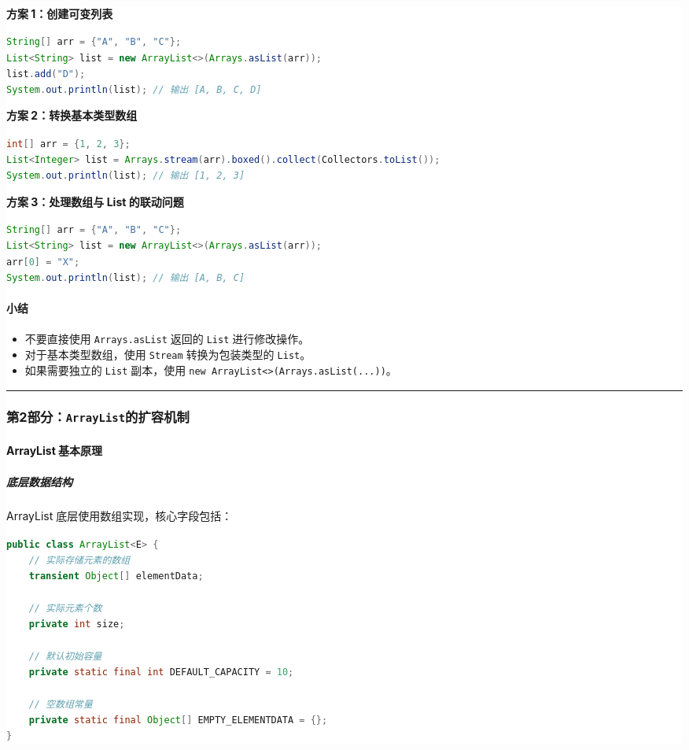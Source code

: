 **方案 1：创建可变列表**

```java
String[] arr = {"A", "B", "C"};
List<String> list = new ArrayList<>(Arrays.asList(arr));
list.add("D");
System.out.println(list); // 输出 [A, B, C, D]
```

**方案 2：转换基本类型数组**

```java
int[] arr = {1, 2, 3};
List<Integer> list = Arrays.stream(arr).boxed().collect(Collectors.toList());
System.out.println(list); // 输出 [1, 2, 3]
```

**方案 3：处理数组与 List 的联动问题**

```java
String[] arr = {"A", "B", "C"};
List<String> list = new ArrayList<>(Arrays.asList(arr));
arr[0] = "X";
System.out.println(list); // 输出 [A, B, C]
```

#### 小结
- 不要直接使用 `Arrays.asList` 返回的 `List` 进行修改操作。
- 对于基本类型数组，使用 `Stream` 转换为包装类型的 `List`。
- 如果需要独立的 `List` 副本，使用 `new ArrayList<>(Arrays.asList(...))`。

---

### 第2部分：`ArrayList`的扩容机制

#### ArrayList 基本原理

##### 底层数据结构

ArrayList 底层使用数组实现，核心字段包括：

```java
public class ArrayList<E> {
    // 实际存储元素的数组
    transient Object[] elementData;
    
    // 实际元素个数
    private int size;
    
    // 默认初始容量
    private static final int DEFAULT_CAPACITY = 10;
    
    // 空数组常量
    private static final Object[] EMPTY_ELEMENTDATA = {};
}
```

